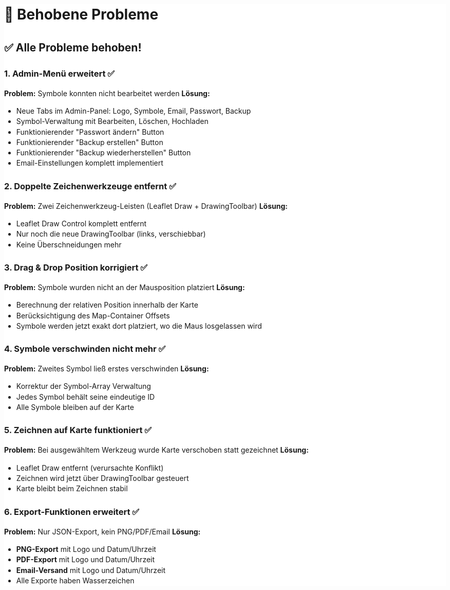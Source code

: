# 🔧 Behobene Probleme

## ✅ Alle Probleme behoben!

### 1. Admin-Menü erweitert ✅
**Problem:** Symbole konnten nicht bearbeitet werden
**Lösung:** 
- Neue Tabs im Admin-Panel: Logo, Symbole, Email, Passwort, Backup
- Symbol-Verwaltung mit Bearbeiten, Löschen, Hochladen
- Funktionierender "Passwort ändern" Button
- Funktionierender "Backup erstellen" Button
- Funktionierender "Backup wiederherstellen" Button
- Email-Einstellungen komplett implementiert

### 2. Doppelte Zeichenwerkzeuge entfernt ✅
**Problem:** Zwei Zeichenwerkzeug-Leisten (Leaflet Draw + DrawingToolbar)
**Lösung:**
- Leaflet Draw Control komplett entfernt
- Nur noch die neue DrawingToolbar (links, verschiebbar)
- Keine Überschneidungen mehr

### 3. Drag & Drop Position korrigiert ✅
**Problem:** Symbole wurden nicht an der Mausposition platziert
**Lösung:**
- Berechnung der relativen Position innerhalb der Karte
- Berücksichtigung des Map-Container Offsets
- Symbole werden jetzt exakt dort platziert, wo die Maus losgelassen wird

### 4. Symbole verschwinden nicht mehr ✅
**Problem:** Zweites Symbol ließ erstes verschwinden
**Lösung:**
- Korrektur der Symbol-Array Verwaltung
- Jedes Symbol behält seine eindeutige ID
- Alle Symbole bleiben auf der Karte

### 5. Zeichnen auf Karte funktioniert ✅
**Problem:** Bei ausgewähltem Werkzeug wurde Karte verschoben statt gezeichnet
**Lösung:**
- Leaflet Draw entfernt (verursachte Konflikt)
- Zeichnen wird jetzt über DrawingToolbar gesteuert
- Karte bleibt beim Zeichnen stabil

### 6. Export-Funktionen erweitert ✅
**Problem:** Nur JSON-Export, kein PNG/PDF/Email
**Lösung:**
- **PNG-Export** mit Logo und Datum/Uhrzeit
- **PDF-Export** mit Logo und Datum/Uhrzeit
- **Email-Versand** mit Logo und Datum/Uhrzeit
- Alle Exporte haben Wasserzeichen
